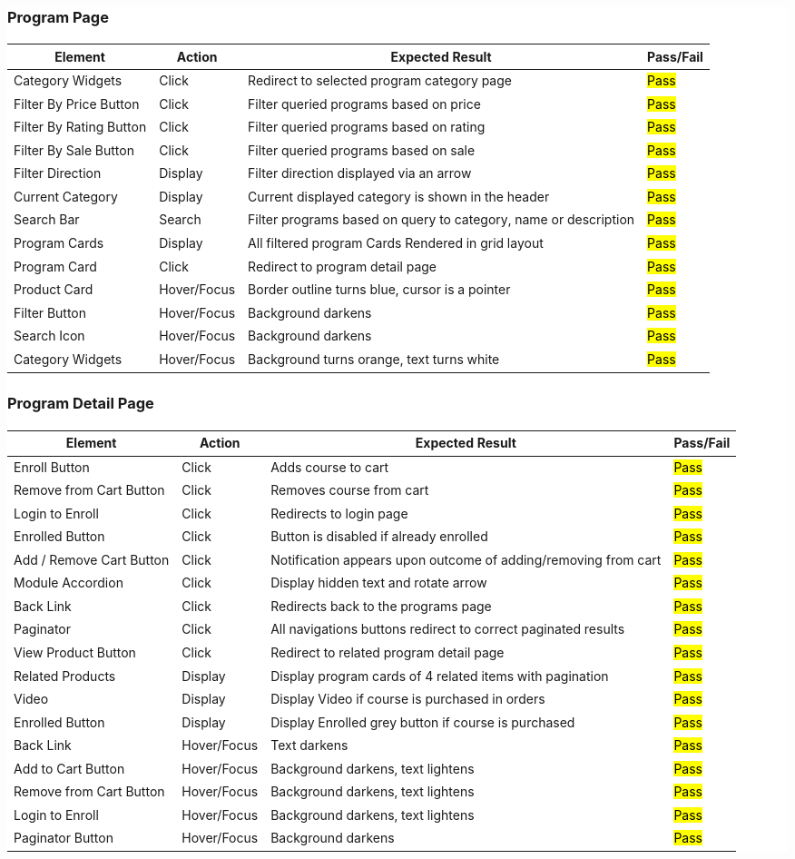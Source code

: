 ### Program Page

| Element                 | Action      | Expected Result                                                 | Pass/Fail         |
| ----------------------- | ----------- | --------------------------------------------------------------- | ----------------- |
| Category Widgets        | Click       | Redirect to selected program category page                      | <mark>Pass</mark> |
| Filter By Price Button  | Click       | Filter queried programs based on price                          | <mark>Pass</mark> |
| Filter By Rating Button | Click       | Filter queried programs based on rating                         | <mark>Pass</mark> |
| Filter By Sale Button   | Click       | Filter queried programs based on sale                           | <mark>Pass</mark> |
| Filter Direction        | Display     | Filter direction displayed via an arrow                         | <mark>Pass</mark> |
| Current Category        | Display     | Current displayed category is shown in the header               | <mark>Pass</mark> |
| Search Bar              | Search      | Filter programs based on query to category, name or description | <mark>Pass</mark> |
| Program Cards           | Display     | All filtered program Cards Rendered in grid layout              | <mark>Pass</mark> |
| Program Card            | Click       | Redirect to program detail page                                 | <mark>Pass</mark> |
| Product Card            | Hover/Focus | Border outline turns blue, cursor is a pointer                  | <mark>Pass</mark> |
| Filter Button           | Hover/Focus | Background darkens                                              | <mark>Pass</mark> |
| Search Icon             | Hover/Focus | Background darkens                                              | <mark>Pass</mark> |
| Category Widgets        | Hover/Focus | Background turns orange, text turns white                       | <mark>Pass</mark> |

### Program Detail Page

| Element                  | Action      | Expected Result                                                | Pass/Fail         |
| ------------------------ | ----------- | -------------------------------------------------------------- | ----------------- |
| Enroll Button            | Click       | Adds course to cart                                            | <mark>Pass</mark> |
| Remove from Cart Button  | Click       | Removes course from cart                                       | <mark>Pass</mark> |
| Login to Enroll          | Click       | Redirects to login page                                        | <mark>Pass</mark> |
| Enrolled Button          | Click       | Button is disabled if already enrolled                         | <mark>Pass</mark> |
| Add / Remove Cart Button | Click       | Notification appears upon outcome of adding/removing from cart | <mark>Pass</mark> |
| Module Accordion         | Click       | Display hidden text and rotate arrow                           | <mark>Pass</mark> |
| Back Link                | Click       | Redirects back to the programs page                            | <mark>Pass</mark> |
| Paginator                | Click       | All navigations buttons redirect to correct paginated results  | <mark>Pass</mark> |
| View Product Button      | Click       | Redirect to related program detail page                        | <mark>Pass</mark> |
| Related Products         | Display     | Display program cards of 4 related items with pagination       | <mark>Pass</mark> |
| Video                    | Display     | Display Video if course is purchased in orders                 | <mark>Pass</mark> |
| Enrolled Button          | Display     | Display Enrolled grey button if course is purchased            | <mark>Pass</mark> |
| Back Link                | Hover/Focus | Text darkens                                                   | <mark>Pass</mark> |
| Add to Cart Button       | Hover/Focus | Background darkens, text lightens                              | <mark>Pass</mark> |
| Remove from Cart Button  | Hover/Focus | Background darkens, text lightens                              | <mark>Pass</mark> |
| Login to Enroll          | Hover/Focus | Background darkens, text lightens                              | <mark>Pass</mark> |
| Paginator Button         | Hover/Focus | Background darkens                                             | <mark>Pass</mark> |
